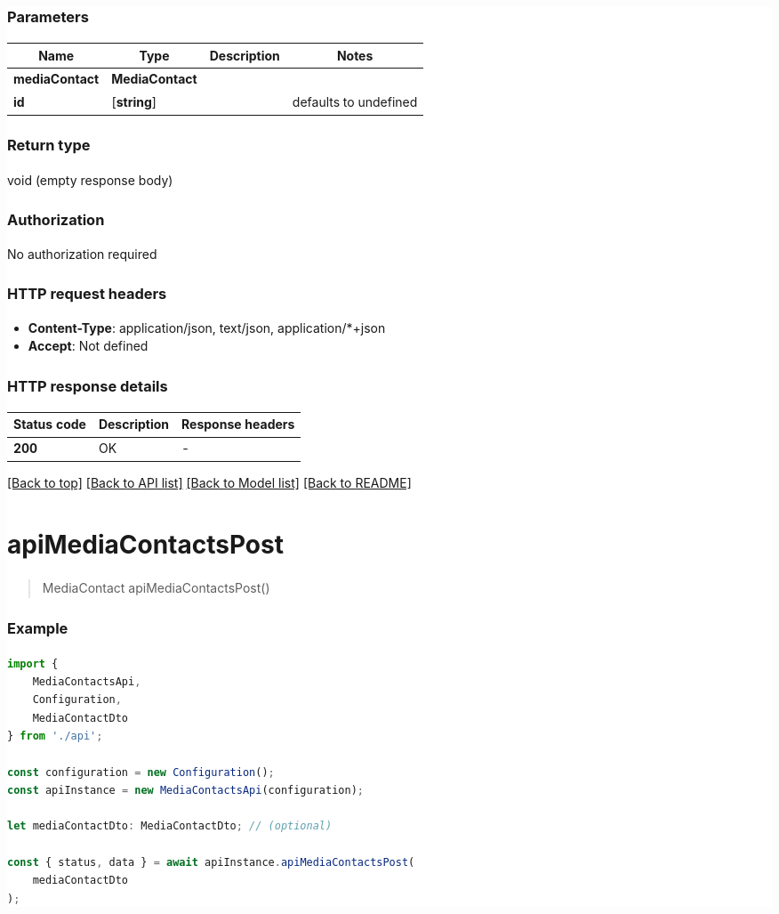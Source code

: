 ### Parameters

|Name | Type | Description  | Notes|
|------------- | ------------- | ------------- | -------------|
| **mediaContact** | **MediaContact**|  | |
| **id** | [**string**] |  | defaults to undefined|


### Return type

void (empty response body)

### Authorization

No authorization required

### HTTP request headers

 - **Content-Type**: application/json, text/json, application/*+json
 - **Accept**: Not defined


### HTTP response details
| Status code | Description | Response headers |
|-------------|-------------|------------------|
|**200** | OK |  -  |

[[Back to top]](#) [[Back to API list]](../README.md#documentation-for-api-endpoints) [[Back to Model list]](../README.md#documentation-for-models) [[Back to README]](../README.md)

# **apiMediaContactsPost**
> MediaContact apiMediaContactsPost()


### Example

```typescript
import {
    MediaContactsApi,
    Configuration,
    MediaContactDto
} from './api';

const configuration = new Configuration();
const apiInstance = new MediaContactsApi(configuration);

let mediaContactDto: MediaContactDto; // (optional)

const { status, data } = await apiInstance.apiMediaContactsPost(
    mediaContactDto
);
```
